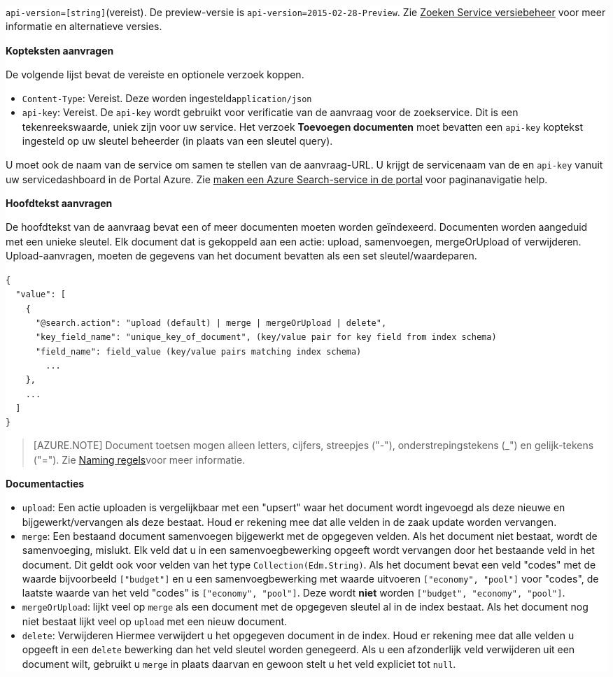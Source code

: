 `api-version=[string]`(vereist). De preview-versie is `api-version=2015-02-28-Preview`. Zie [Zoeken Service versiebeheer](http://msdn.microsoft.com/library/azure/dn864560.aspx) voor meer informatie en alternatieve versies.

**Kopteksten aanvragen**

De volgende lijst bevat de vereiste en optionele verzoek koppen.

- `Content-Type`: Vereist. Deze worden ingesteld`application/json`
- `api-key`: Vereist. De `api-key` wordt gebruikt voor verificatie van de aanvraag voor de zoekservice. Dit is een tekenreekswaarde, uniek zijn voor uw service. Het verzoek **Toevoegen documenten** moet bevatten een `api-key` koptekst ingesteld op uw sleutel beheerder (in plaats van een sleutel query).

U moet ook de naam van de service om samen te stellen van de aanvraag-URL. U krijgt de servicenaam van de en `api-key` vanuit uw servicedashboard in de Portal Azure. Zie [maken een Azure Search-service in de portal](search-create-service-portal.md) voor paginanavigatie help.

**Hoofdtekst aanvragen**

De hoofdtekst van de aanvraag bevat een of meer documenten moeten worden geïndexeerd. Documenten worden aangeduid met een unieke sleutel. Elk document dat is gekoppeld aan een actie: upload, samenvoegen, mergeOrUpload of verwijderen. Upload-aanvragen, moeten de gegevens van het document bevatten als een set sleutel/waardeparen.

    {
      "value": [
        {
          "@search.action": "upload (default) | merge | mergeOrUpload | delete",
          "key_field_name": "unique_key_of_document", (key/value pair for key field from index schema)
          "field_name": field_value (key/value pairs matching index schema)
            ...
        },
        ...
      ]
    }

> [AZURE.NOTE] Document toetsen mogen alleen letters, cijfers, streepjes ("-"), onderstrepingstekens (_") en gelijk-tekens ("="). Zie [Naming regels](https://msdn.microsoft.com/library/azure/dn857353.aspx)voor meer informatie.

**Documentacties**

- `upload`: Een actie uploaden is vergelijkbaar met een "upsert" waar het document wordt ingevoegd als deze nieuwe en bijgewerkt/vervangen als deze bestaat. Houd er rekening mee dat alle velden in de zaak update worden vervangen.
- `merge`: Een bestaand document samenvoegen bijgewerkt met de opgegeven velden. Als het document niet bestaat, wordt de samenvoeging, mislukt. Elk veld dat u in een samenvoegbewerking opgeeft wordt vervangen door het bestaande veld in het document. Dit geldt ook voor velden van het type `Collection(Edm.String)`. Als het document bevat een veld "codes" met de waarde bijvoorbeeld `["budget"]` en u een samenvoegbewerking met waarde uitvoeren `["economy", "pool"]` voor "codes", de laatste waarde van het veld "codes" is `["economy", "pool"]`. Deze wordt **niet** worden `["budget", "economy", "pool"]`.
- `mergeOrUpload`: lijkt veel op `merge` als een document met de opgegeven sleutel al in de index bestaat. Als het document nog niet bestaat lijkt veel op `upload` met een nieuw document.
- `delete`: Verwijderen Hiermee verwijdert u het opgegeven document in de index. Houd er rekening mee dat alle velden u opgeeft in een `delete` bewerking dan het veld sleutel worden genegeerd. Als u een afzonderlijk veld verwijderen uit een document wilt, gebruikt u `merge` in plaats daarvan en gewoon stelt u het veld expliciet tot `null`.
